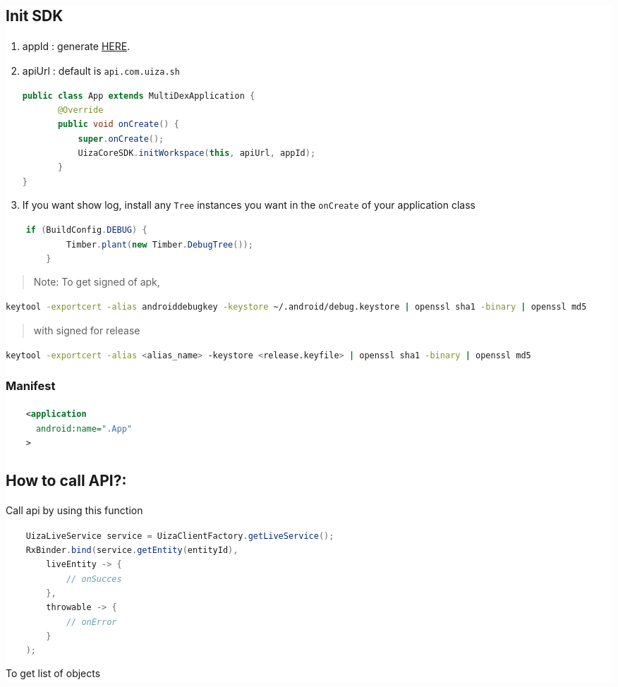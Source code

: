 ## Init SDK

1. appId : generate [HERE](http://id.com.uiza.io/register).
2. apiUrl : default is `api.com.uiza.sh`

     ```java
     public class App extends MultiDexApplication {
            @Override
            public void onCreate() {
                super.onCreate();
                UizaCoreSDK.initWorkspace(this, apiUrl, appId);
            }
     }
     ```
3. If you want show log, install any `Tree` instances you want in the `onCreate` of your application class

```java
	if (BuildConfig.DEBUG) {
            Timber.plant(new Timber.DebugTree());
        }
```
> Note:
> To get signed of apk,
>
```sh
keytool -exportcert -alias androiddebugkey -keystore ~/.android/debug.keystore | openssl sha1 -binary | openssl md5
```
>
> with signed for release
```sh
keytool -exportcert -alias <alias_name> -keystore <release.keyfile> | openssl sha1 -binary | openssl md5
```
>


### Manifest

```xml
    <application
      android:name=".App"
    >
```

## How to call API?:
Call api by using this function

```java
    UizaLiveService service = UizaClientFactory.getLiveService();
    RxBinder.bind(service.getEntity(entityId),
    	liveEntity -> {
			// onSucces
    	},
    	throwable -> {
    		// onError
    	}
    );
```
To get list of objects
